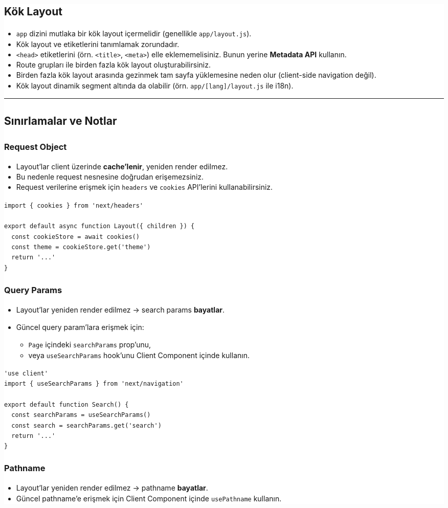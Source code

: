 ## Kök Layout

* `app` dizini mutlaka bir kök layout içermelidir (genellikle `app/layout.js`).
* Kök layout **<html>** ve **<body>** etiketlerini tanımlamak zorundadır.
* `<head>` etiketlerini (örn. `<title>`, `<meta>`) elle eklememelisiniz. Bunun yerine **Metadata API** kullanın.
* Route grupları ile birden fazla kök layout oluşturabilirsiniz.
* Birden fazla kök layout arasında gezinmek tam sayfa yüklemesine neden olur (client-side navigation değil).
* Kök layout dinamik segment altında da olabilir (örn. `app/[lang]/layout.js` ile i18n).

---

## Sınırlamalar ve Notlar

### Request Object

* Layout’lar client üzerinde **cache’lenir**, yeniden render edilmez.
* Bu nedenle request nesnesine doğrudan erişemezsiniz.
* Request verilerine erişmek için `headers` ve `cookies` API’lerini kullanabilirsiniz.

```tsx
import { cookies } from 'next/headers'
 
export default async function Layout({ children }) {
  const cookieStore = await cookies()
  const theme = cookieStore.get('theme')
  return '...'
}
```

### Query Params

* Layout’lar yeniden render edilmez → search params **bayatlar**.
* Güncel query param’lara erişmek için:

  * `Page` içindeki `searchParams` prop’unu,
  * veya `useSearchParams` hook’unu Client Component içinde kullanın.

```tsx
'use client'
import { useSearchParams } from 'next/navigation'
 
export default function Search() {
  const searchParams = useSearchParams()
  const search = searchParams.get('search')
  return '...'
}
```

### Pathname

* Layout’lar yeniden render edilmez → pathname **bayatlar**.
* Güncel pathname’e erişmek için Client Component içinde `usePathname` kullanın.
